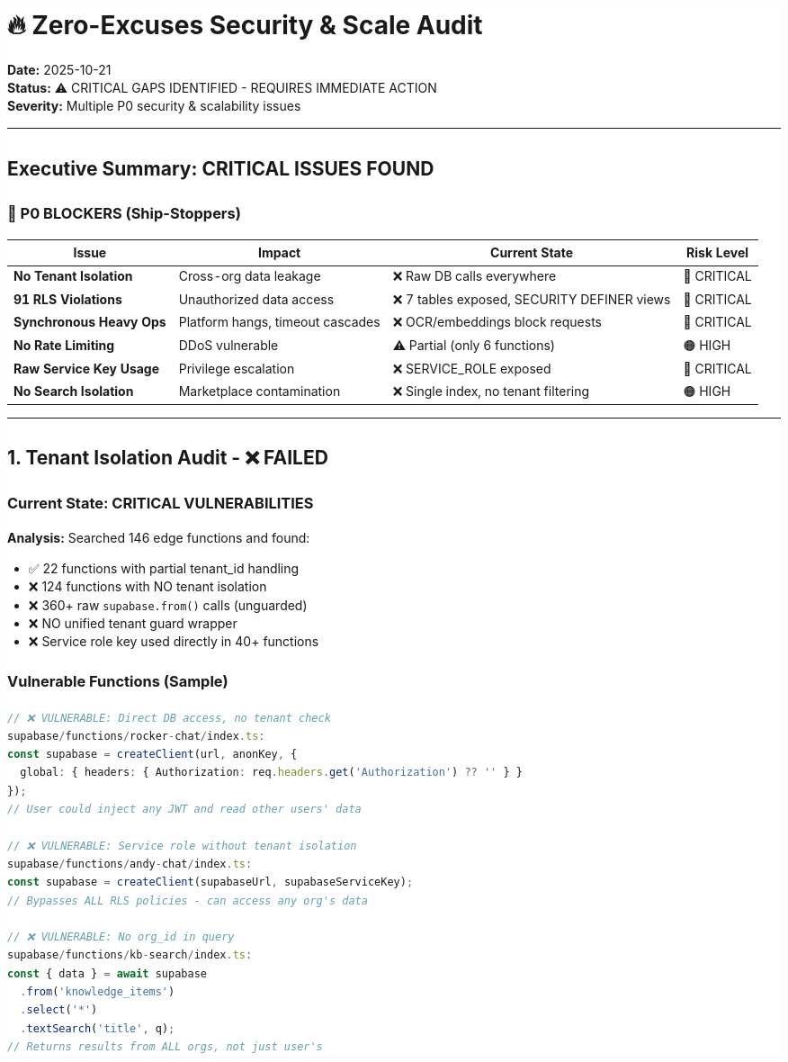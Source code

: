 # 🔥 Zero-Excuses Security & Scale Audit

**Date:** 2025-10-21  
**Status:** ⚠️ CRITICAL GAPS IDENTIFIED - REQUIRES IMMEDIATE ACTION  
**Severity:** Multiple P0 security & scalability issues

---

## Executive Summary: CRITICAL ISSUES FOUND

### 🚨 P0 BLOCKERS (Ship-Stoppers)

| Issue | Impact | Current State | Risk Level |
|-------|--------|---------------|------------|
| **No Tenant Isolation** | Cross-org data leakage | ❌ Raw DB calls everywhere | 🔴 CRITICAL |
| **91 RLS Violations** | Unauthorized data access | ❌ 7 tables exposed, SECURITY DEFINER views | 🔴 CRITICAL |
| **Synchronous Heavy Ops** | Platform hangs, timeout cascades | ❌ OCR/embeddings block requests | 🔴 CRITICAL |
| **No Rate Limiting** | DDoS vulnerable | ⚠️ Partial (only 6 functions) | 🟠 HIGH |
| **Raw Service Key Usage** | Privilege escalation | ❌ SERVICE_ROLE exposed | 🔴 CRITICAL |
| **No Search Isolation** | Marketplace contamination | ❌ Single index, no tenant filtering | 🟠 HIGH |

---

## 1. Tenant Isolation Audit - ❌ FAILED

### Current State: CRITICAL VULNERABILITIES

**Analysis:** Searched 146 edge functions and found:
- ✅ 22 functions with partial tenant_id handling
- ❌ 124 functions with NO tenant isolation
- ❌ 360+ raw `supabase.from()` calls (unguarded)
- ❌ NO unified tenant guard wrapper
- ❌ Service role key used directly in 40+ functions

### Vulnerable Functions (Sample)

```typescript
// ❌ VULNERABLE: Direct DB access, no tenant check
supabase/functions/rocker-chat/index.ts:
const supabase = createClient(url, anonKey, {
  global: { headers: { Authorization: req.headers.get('Authorization') ?? '' } }
});
// User could inject any JWT and read other users' data

// ❌ VULNERABLE: Service role without tenant isolation
supabase/functions/andy-chat/index.ts:
const supabase = createClient(supabaseUrl, supabaseServiceKey);
// Bypasses ALL RLS policies - can access any org's data

// ❌ VULNERABLE: No org_id in query
supabase/functions/kb-search/index.ts:
const { data } = await supabase
  .from('knowledge_items')
  .select('*')
  .textSearch('title', q);
// Returns results from ALL orgs, not just user's
```
